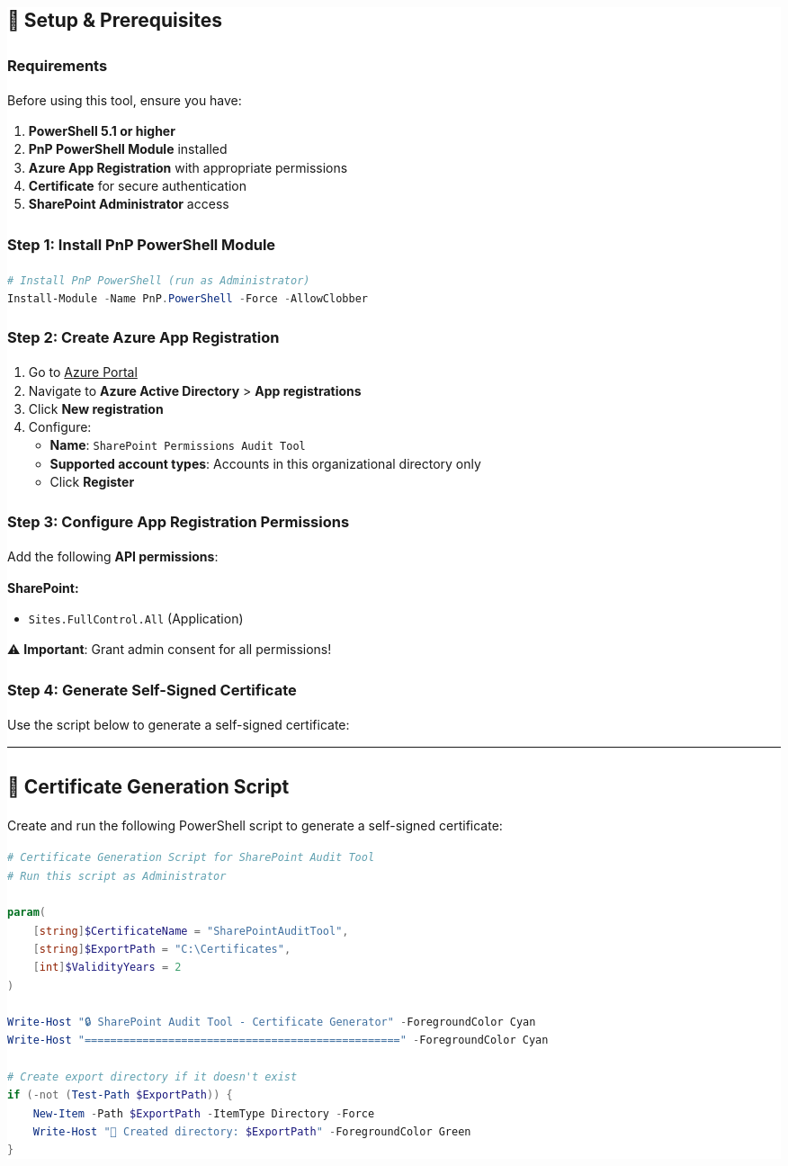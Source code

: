 ## 🔧 Setup & Prerequisites

### Requirements

Before using this tool, ensure you have:

1. **PowerShell 5.1 or higher**
2. **PnP PowerShell Module** installed
3. **Azure App Registration** with appropriate permissions
4. **Certificate** for secure authentication
5. **SharePoint Administrator** access

### Step 1: Install PnP PowerShell Module

```powershell
# Install PnP PowerShell (run as Administrator)
Install-Module -Name PnP.PowerShell -Force -AllowClobber
```

### Step 2: Create Azure App Registration

1. Go to [Azure Portal](https://portal.azure.com)
2. Navigate to **Azure Active Directory** > **App registrations**
3. Click **New registration**
4. Configure:
   - **Name**: `SharePoint Permissions Audit Tool`
   - **Supported account types**: Accounts in this organizational directory only
   - Click **Register**

### Step 3: Configure App Registration Permissions

Add the following **API permissions**:

**SharePoint:**
- `Sites.FullControl.All` (Application)

⚠️ **Important**: Grant admin consent for all permissions!

### Step 4: Generate Self-Signed Certificate

Use the script below to generate a self-signed certificate:

---

## 📜 Certificate Generation Script

Create and run the following PowerShell script to generate a self-signed certificate:

```powershell
# Certificate Generation Script for SharePoint Audit Tool
# Run this script as Administrator

param(
    [string]$CertificateName = "SharePointAuditTool",
    [string]$ExportPath = "C:\Certificates",
    [int]$ValidityYears = 2
)

Write-Host "🔒 SharePoint Audit Tool - Certificate Generator" -ForegroundColor Cyan
Write-Host "=================================================" -ForegroundColor Cyan

# Create export directory if it doesn't exist
if (-not (Test-Path $ExportPath)) {
    New-Item -Path $ExportPath -ItemType Directory -Force
    Write-Host "📁 Created directory: $ExportPath" -ForegroundColor Green
}
```